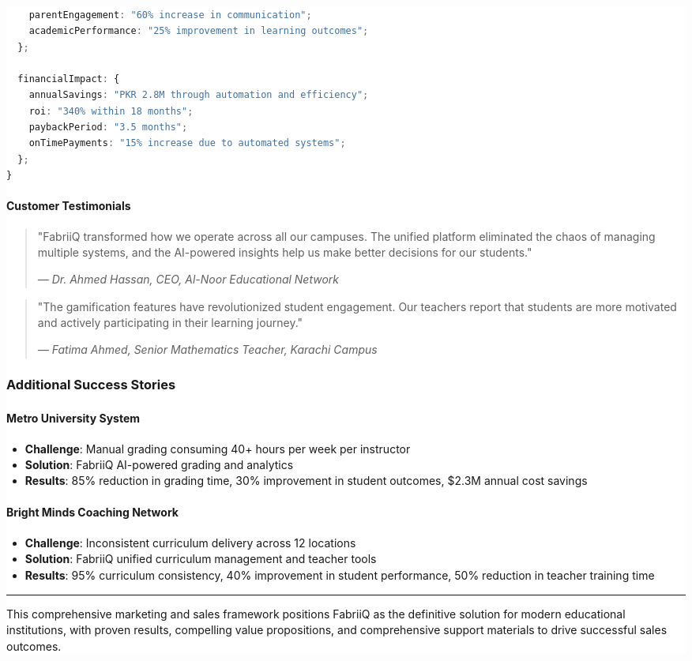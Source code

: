 ```typescript
    parentEngagement: "60% increase in communication";
    academicPerformance: "25% improvement in learning outcomes";
  };
  
  financialImpact: {
    annualSavings: "PKR 2.8M through automation and efficiency";
    roi: "340% within 18 months";
    paybackPeriod: "3.5 months";
    onTimePayments: "15% increase due to automated systems";
  };
}
```

#### **Customer Testimonials**
> "FabriiQ transformed how we operate across all our campuses. The unified platform eliminated the chaos of managing multiple systems, and the AI-powered insights help us make better decisions for our students."
> 
> *— Dr. Ahmed Hassan, CEO, Al-Noor Educational Network*

> "The gamification features have revolutionized student engagement. Our teachers report that students are more motivated and actively participating in their learning journey."
> 
> *— Fatima Ahmed, Senior Mathematics Teacher, Karachi Campus*

### Additional Success Stories

#### **Metro University System**
- **Challenge**: Manual grading consuming 40+ hours per week per instructor
- **Solution**: FabriiQ AI-powered grading and analytics
- **Results**: 85% reduction in grading time, 30% improvement in student outcomes, $2.3M annual cost savings

#### **Bright Minds Coaching Network**
- **Challenge**: Inconsistent curriculum delivery across 12 locations
- **Solution**: FabriiQ unified curriculum management and teacher tools
- **Results**: 95% curriculum consistency, 40% improvement in student performance, 50% reduction in teacher training time

---

This comprehensive marketing and sales framework positions FabriiQ as the definitive solution for modern educational institutions, with proven results, compelling value propositions, and comprehensive support materials to drive successful sales outcomes.
